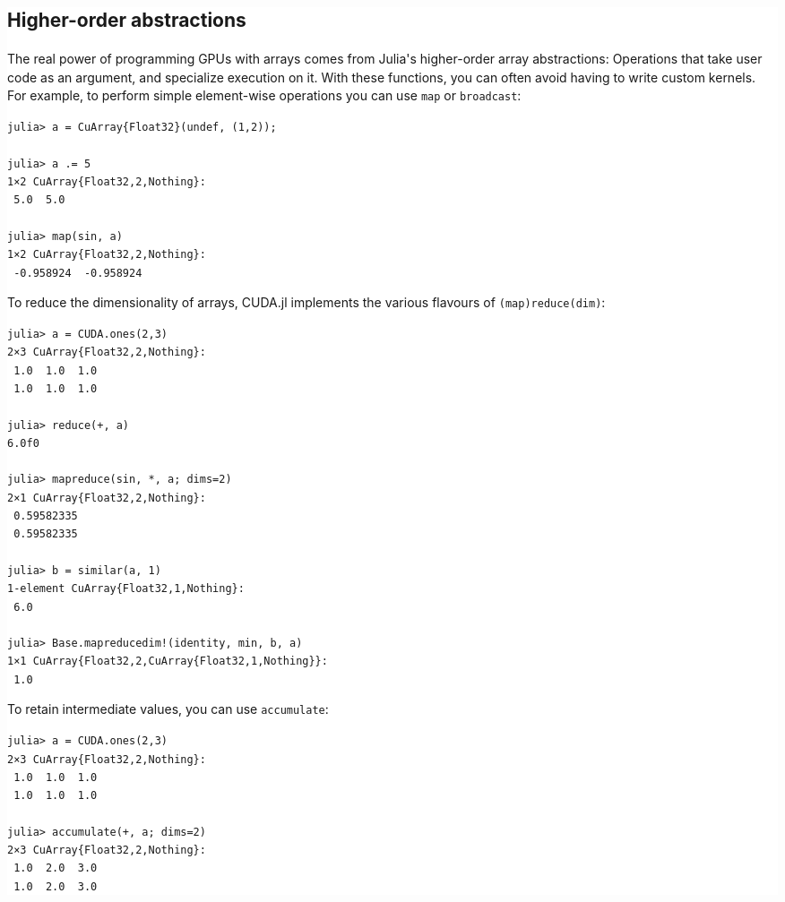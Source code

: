 
## Higher-order abstractions

The real power of programming GPUs with arrays comes from Julia's higher-order array
abstractions: Operations that take user code as an argument, and specialize execution on it.
With these functions, you can often avoid having to write custom kernels. For example, to
perform simple element-wise operations you can use `map` or `broadcast`:

```jldoctest
julia> a = CuArray{Float32}(undef, (1,2));

julia> a .= 5
1×2 CuArray{Float32,2,Nothing}:
 5.0  5.0

julia> map(sin, a)
1×2 CuArray{Float32,2,Nothing}:
 -0.958924  -0.958924
```

To reduce the dimensionality of arrays, CUDA.jl implements the various flavours of
`(map)reduce(dim)`:

```jldoctest
julia> a = CUDA.ones(2,3)
2×3 CuArray{Float32,2,Nothing}:
 1.0  1.0  1.0
 1.0  1.0  1.0

julia> reduce(+, a)
6.0f0

julia> mapreduce(sin, *, a; dims=2)
2×1 CuArray{Float32,2,Nothing}:
 0.59582335
 0.59582335

julia> b = similar(a, 1)
1-element CuArray{Float32,1,Nothing}:
 6.0

julia> Base.mapreducedim!(identity, min, b, a)
1×1 CuArray{Float32,2,CuArray{Float32,1,Nothing}}:
 1.0
```

To retain intermediate values, you can use `accumulate`:

```jldoctest
julia> a = CUDA.ones(2,3)
2×3 CuArray{Float32,2,Nothing}:
 1.0  1.0  1.0
 1.0  1.0  1.0

julia> accumulate(+, a; dims=2)
2×3 CuArray{Float32,2,Nothing}:
 1.0  2.0  3.0
 1.0  2.0  3.0
```
